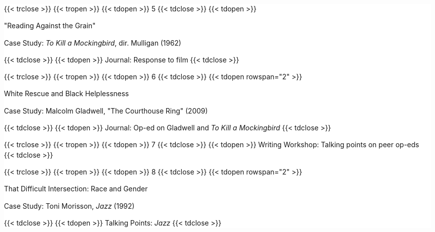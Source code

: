 {{< trclose >}}
{{< tropen >}}
{{< tdopen >}}
5
{{< tdclose >}}
{{< tdopen >}}


"Reading Against the Grain"

Case Study: _To Kill a Mockingbird_, dir. Mulligan (1962)


{{< tdclose >}}
{{< tdopen >}}
Journal: Response to film
{{< tdclose >}}

{{< trclose >}}
{{< tropen >}}
{{< tdopen >}}
6
{{< tdclose >}}
{{< tdopen rowspan="2" >}}


White Rescue and Black Helplessness

Case Study: Malcolm Gladwell, "The Courthouse Ring" (2009)


{{< tdclose >}}
{{< tdopen >}}
Journal: Op-ed on Gladwell and _To Kill a Mockingbird_
{{< tdclose >}}

{{< trclose >}}
{{< tropen >}}
{{< tdopen >}}
7
{{< tdclose >}}
{{< tdopen >}}
Writing Workshop: Talking points on peer op-eds
{{< tdclose >}}

{{< trclose >}}
{{< tropen >}}
{{< tdopen >}}
8
{{< tdclose >}}
{{< tdopen rowspan="2" >}}


That Difficult Intersection: Race and Gender

Case Study: Toni Morisson, _Jazz_ (1992)


{{< tdclose >}}
{{< tdopen >}}
Talking Points: _Jazz_
{{< tdclose >}}
